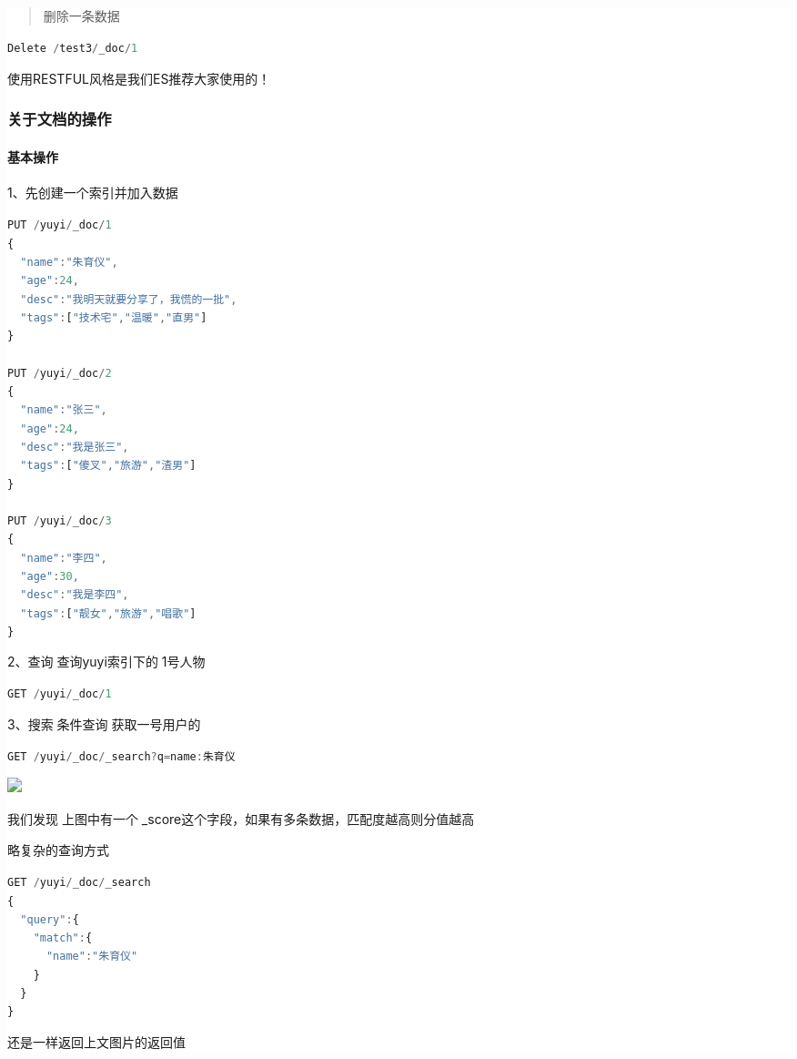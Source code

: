 > 删除一条数据
```js
Delete /test3/_doc/1
```
使用RESTFUL风格是我们ES推荐大家使用的！

### 关于文档的操作
#### 基本操作
1、先创建一个索引并加入数据
```js
PUT /yuyi/_doc/1
{
  "name":"朱育仪",
  "age":24,
  "desc":"我明天就要分享了，我慌的一批",
  "tags":["技术宅","温暖","直男"]
}

PUT /yuyi/_doc/2
{
  "name":"张三",
  "age":24,
  "desc":"我是张三",
  "tags":["傻叉","旅游","渣男"]
}

PUT /yuyi/_doc/3
{
  "name":"李四",
  "age":30,
  "desc":"我是李四",
  "tags":["靓女","旅游","唱歌"]
}
```


2、查询
查询yuyi索引下的  1号人物
```js
GET /yuyi/_doc/1
```

3、搜索
条件查询
获取一号用户的
```js
GET /yuyi/_doc/_search?q=name:朱育仪
```
![](https://p3-juejin.byteimg.com/tos-cn-i-k3u1fbpfcp/ae4a9c6eee5a451c956b283779f00801~tplv-k3u1fbpfcp-zoom-1.image)

我们发现 上图中有一个 _score这个字段，如果有多条数据，匹配度越高则分值越高


略复杂的查询方式
```js
GET /yuyi/_doc/_search
{
  "query":{
    "match":{
      "name":"朱育仪"
    }
  }
}
```
还是一样返回上文图片的返回值
